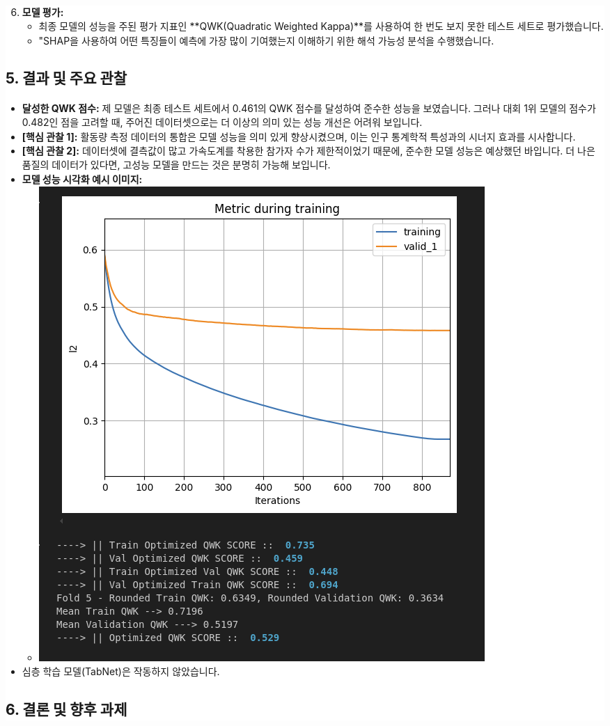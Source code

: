 6.  **모델 평가:**
    * 최종 모델의 성능을 주된 평가 지표인 **QWK(Quadratic Weighted Kappa)**를 사용하여 한 번도 보지 못한 테스트 세트로 평가했습니다.
    * "SHAP을 사용하여 어떤 특징들이 예측에 가장 많이 기여했는지 이해하기 위한 해석 가능성 분석을 수행했습니다.

## 5. 결과 및 주요 관찰

* **달성한 QWK 점수:** 제 모델은 최종 테스트 세트에서 0.461의 QWK 점수를 달성하여 준수한 성능을 보였습니다. 그러나 대회 1위 모델의 점수가 0.482인 점을 고려할 때, 주어진 데이터셋으로는 더 이상의 의미 있는 성능 개선은 어려워 보입니다.
* **[핵심 관찰 1]:** 활동량 측정 데이터의 통합은 모델 성능을 의미 있게 향상시켰으며, 이는 인구 통계학적 특성과의 시너지 효과를 시사합니다.
* **[핵심 관찰 2]:** 데이터셋에 결측값이 많고 가속도계를 착용한 참가자 수가 제한적이었기 때문에, 준수한 모델 성능은 예상했던 바입니다. 더 나은 품질의 데이터가 있다면, 고성능 모델을 만드는 것은 분명히 가능해 보입니다.
* **모델 성능 시각화 예시 이미지:**
    * ![Training and validation loss & validation QWK score](<images/Screenshot from 2025-06-08 19-49-23.png>)
* 심층 학습 모델(TabNet)은 작동하지 않았습니다.

## 6. 결론 및 향후 과제
